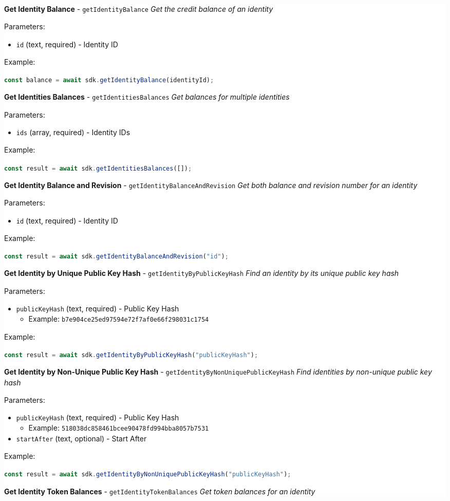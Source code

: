 **Get Identity Balance** - `getIdentityBalance`
*Get the credit balance of an identity*

Parameters:
- `id` (text, required) - Identity ID

Example:
```javascript
const balance = await sdk.getIdentityBalance(identityId);
```

**Get Identities Balances** - `getIdentitiesBalances`
*Get balances for multiple identities*

Parameters:
- `ids` (array, required) - Identity IDs

Example:
```javascript
const result = await sdk.getIdentitiesBalances([]);
```

**Get Identity Balance and Revision** - `getIdentityBalanceAndRevision`
*Get both balance and revision number for an identity*

Parameters:
- `id` (text, required) - Identity ID

Example:
```javascript
const result = await sdk.getIdentityBalanceAndRevision("id");
```

**Get Identity by Unique Public Key Hash** - `getIdentityByPublicKeyHash`
*Find an identity by its unique public key hash*

Parameters:
- `publicKeyHash` (text, required) - Public Key Hash
  - Example: `b7e904ce25ed97594e72f7af0e66f298031c1754`

Example:
```javascript
const result = await sdk.getIdentityByPublicKeyHash("publicKeyHash");
```

**Get Identity by Non-Unique Public Key Hash** - `getIdentityByNonUniquePublicKeyHash`
*Find identities by non-unique public key hash*

Parameters:
- `publicKeyHash` (text, required) - Public Key Hash
  - Example: `518038dc858461bcee90478fd994bba8057b7531`
- `startAfter` (text, optional) - Start After

Example:
```javascript
const result = await sdk.getIdentityByNonUniquePublicKeyHash("publicKeyHash");
```

**Get Identity Token Balances** - `getIdentityTokenBalances`
*Get token balances for an identity*
